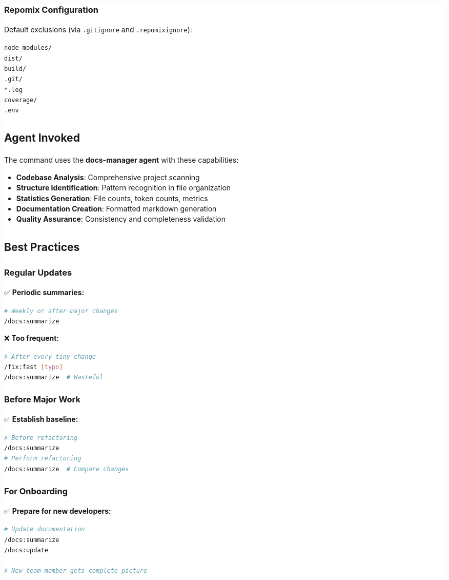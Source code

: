 ### Repomix Configuration

Default exclusions (via `.gitignore` and `.repomixignore`):
```
node_modules/
dist/
build/
.git/
*.log
coverage/
.env
```

## Agent Invoked

The command uses the **docs-manager agent** with these capabilities:

- **Codebase Analysis**: Comprehensive project scanning
- **Structure Identification**: Pattern recognition in file organization
- **Statistics Generation**: File counts, token counts, metrics
- **Documentation Creation**: Formatted markdown generation
- **Quality Assurance**: Consistency and completeness validation

## Best Practices

### Regular Updates

✅ **Periodic summaries:**
```bash
# Weekly or after major changes
/docs:summarize
```

❌ **Too frequent:**
```bash
# After every tiny change
/fix:fast [typo]
/docs:summarize  # Wasteful
```

### Before Major Work

✅ **Establish baseline:**
```bash
# Before refactoring
/docs:summarize
# Perform refactoring
/docs:summarize  # Compare changes
```

### For Onboarding

✅ **Prepare for new developers:**
```bash
# Update documentation
/docs:summarize
/docs:update

# New team member gets complete picture
```
